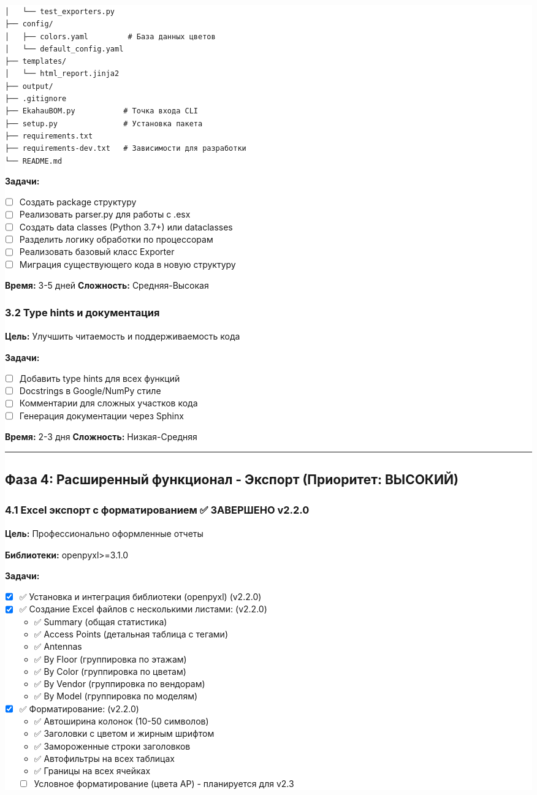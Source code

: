 ```
│   └── test_exporters.py
├── config/
│   ├── colors.yaml         # База данных цветов
│   └── default_config.yaml
├── templates/
│   └── html_report.jinja2
├── output/
├── .gitignore
├── EkahauBOM.py           # Точка входа CLI
├── setup.py               # Установка пакета
├── requirements.txt
├── requirements-dev.txt   # Зависимости для разработки
└── README.md
```

**Задачи:**
- [ ] Создать package структуру
- [ ] Реализовать parser.py для работы с .esx
- [ ] Создать data classes (Python 3.7+) или dataclasses
- [ ] Разделить логику обработки по процессорам
- [ ] Реализовать базовый класс Exporter
- [ ] Миграция существующего кода в новую структуру

**Время:** 3-5 дней
**Сложность:** Средняя-Высокая

### 3.2 Type hints и документация
**Цель:** Улучшить читаемость и поддерживаемость кода

**Задачи:**
- [ ] Добавить type hints для всех функций
- [ ] Docstrings в Google/NumPy стиле
- [ ] Комментарии для сложных участков кода
- [ ] Генерация документации через Sphinx

**Время:** 2-3 дня
**Сложность:** Низкая-Средняя

---

## Фаза 4: Расширенный функционал - Экспорт (Приоритет: ВЫСОКИЙ)

### 4.1 Excel экспорт с форматированием ✅ ЗАВЕРШЕНО v2.2.0
**Цель:** Профессионально оформленные отчеты

**Библиотеки:** openpyxl>=3.1.0

**Задачи:**
- [x] ✅ Установка и интеграция библиотеки (openpyxl) (v2.2.0)
- [x] ✅ Создание Excel файлов с несколькими листами: (v2.2.0)
  - ✅ Summary (общая статистика)
  - ✅ Access Points (детальная таблица с тегами)
  - ✅ Antennas
  - ✅ By Floor (группировка по этажам)
  - ✅ By Color (группировка по цветам)
  - ✅ By Vendor (группировка по вендорам)
  - ✅ By Model (группировка по моделям)
- [x] ✅ Форматирование: (v2.2.0)
  - ✅ Автоширина колонок (10-50 символов)
  - ✅ Заголовки с цветом и жирным шрифтом
  - ✅ Замороженные строки заголовков
  - ✅ Автофильтры на всех таблицах
  - ✅ Границы на всех ячейках
  - [ ] Условное форматирование (цвета AP) - планируется для v2.3